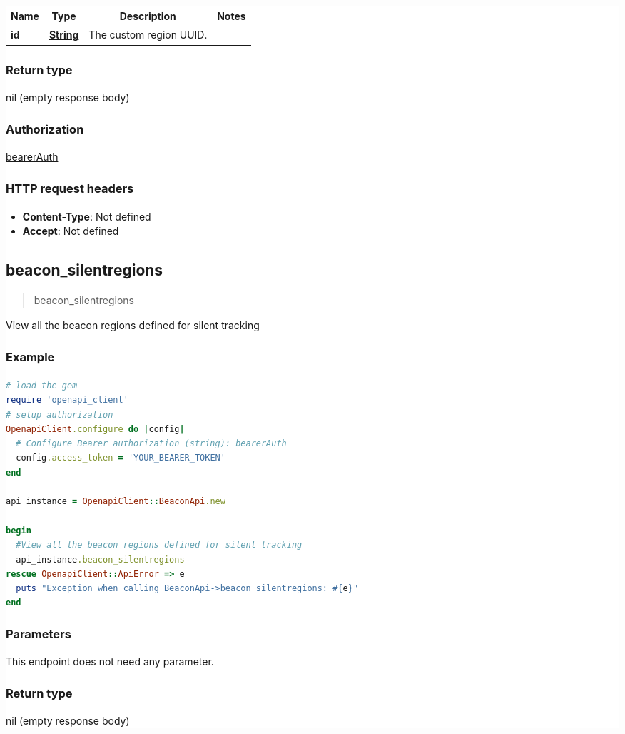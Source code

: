 
Name | Type | Description  | Notes
------------- | ------------- | ------------- | -------------
 **id** | [**String**](.md)| The custom region UUID. | 

### Return type

nil (empty response body)

### Authorization

[bearerAuth](../README.md#bearerAuth)

### HTTP request headers

- **Content-Type**: Not defined
- **Accept**: Not defined


## beacon_silentregions

> beacon_silentregions

View all the beacon regions defined for silent tracking

### Example

```ruby
# load the gem
require 'openapi_client'
# setup authorization
OpenapiClient.configure do |config|
  # Configure Bearer authorization (string): bearerAuth
  config.access_token = 'YOUR_BEARER_TOKEN'
end

api_instance = OpenapiClient::BeaconApi.new

begin
  #View all the beacon regions defined for silent tracking
  api_instance.beacon_silentregions
rescue OpenapiClient::ApiError => e
  puts "Exception when calling BeaconApi->beacon_silentregions: #{e}"
end
```

### Parameters

This endpoint does not need any parameter.

### Return type

nil (empty response body)

